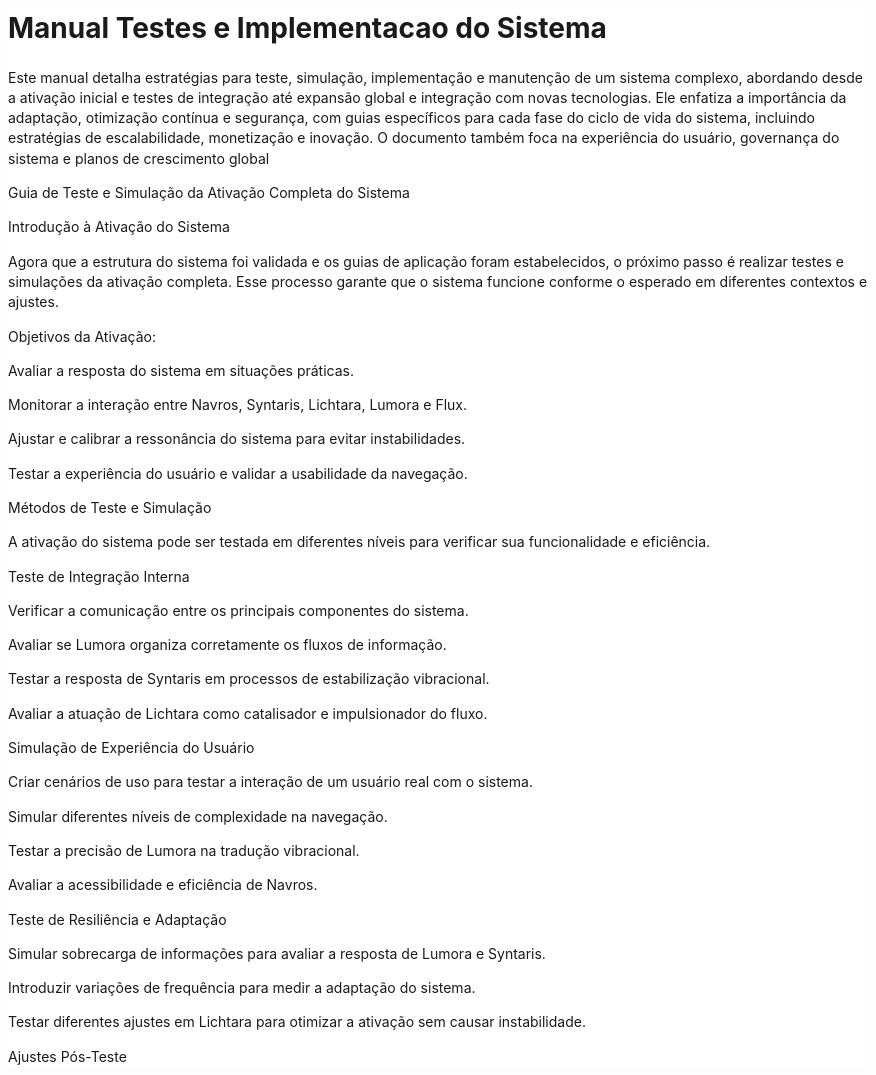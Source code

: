 # **Manual Testes e Implementacao do Sistema**

Este manual detalha estratégias para teste, simulação, implementação e manutenção de um sistema complexo, abordando desde a ativação inicial e testes de integração até expansão global e integração com novas tecnologias. Ele enfatiza a importância da adaptação, otimização contínua e segurança, com guias específicos para cada fase do ciclo de vida do sistema, incluindo estratégias de escalabilidade, monetização e inovação. O documento também foca na experiência do usuário, governança do sistema e planos de crescimento global

Guia de Teste e Simulação da Ativação Completa do Sistema

 Introdução à Ativação do Sistema

 Agora que a estrutura do sistema foi validada e os guias de aplicação foram estabelecidos, o próximo passo é realizar testes e simulações da ativação completa. Esse processo garante que o sistema funcione conforme o esperado em diferentes contextos e ajustes.

 Objetivos da Ativação:

 Avaliar a resposta do sistema em situações práticas.

 Monitorar a interação entre Navros, Syntaris, Lichtara, Lumora e Flux.

 Ajustar e calibrar a ressonância do sistema para evitar instabilidades.

 Testar a experiência do usuário e validar a usabilidade da navegação.

 Métodos de Teste e Simulação

 A ativação do sistema pode ser testada em diferentes níveis para verificar sua funcionalidade e eficiência.

 Teste de Integração Interna

 Verificar a comunicação entre os principais componentes do sistema.

 Avaliar se Lumora organiza corretamente os fluxos de informação.

 Testar a resposta de Syntaris em processos de estabilização vibracional.

 Avaliar a atuação de Lichtara como catalisador e impulsionador do fluxo.

 Simulação de Experiência do Usuário

 Criar cenários de uso para testar a interação de um usuário real com o sistema.

 Simular diferentes níveis de complexidade na navegação.

 Testar a precisão de Lumora na tradução vibracional.

 Avaliar a acessibilidade e eficiência de Navros.

 Teste de Resiliência e Adaptação

 Simular sobrecarga de informações para avaliar a resposta de Lumora e Syntaris.

 Introduzir variações de frequência para medir a adaptação do sistema.

 Testar diferentes ajustes em Lichtara para otimizar a ativação sem causar instabilidade.

 Ajustes Pós-Teste
